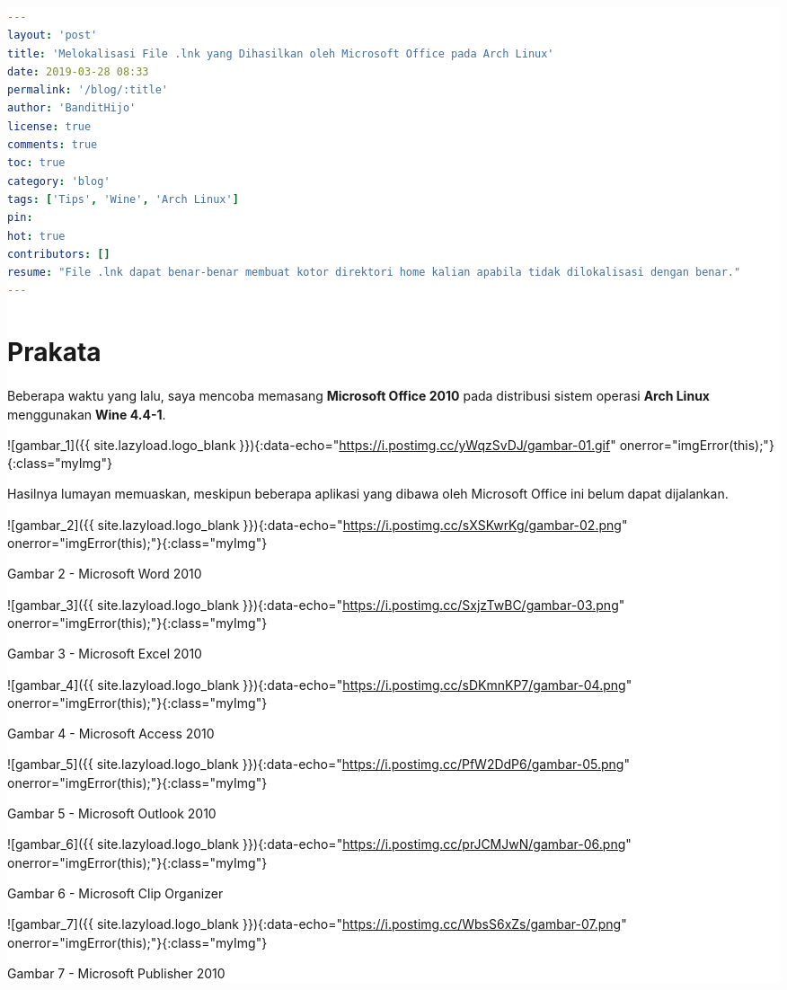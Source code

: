 ```yaml
---
layout: 'post'
title: 'Melokalisasi File .lnk yang Dihasilkan oleh Microsoft Office pada Arch Linux'
date: 2019-03-28 08:33
permalink: '/blog/:title'
author: 'BanditHijo'
license: true
comments: true
toc: true
category: 'blog'
tags: ['Tips', 'Wine', 'Arch Linux']
pin:
hot: true
contributors: []
resume: "File .lnk dapat benar-benar membuat kotor direktori home kalian apabila tidak dilokalisasi dengan benar."
---
```





# Prakata

Beberapa waktu yang lalu, saya mencoba memasang **Microsoft Office 2010** pada distribusi sistem operasi **Arch Linux** menggunakan **Wine 4.4-1**.

![gambar_1]({{ site.lazyload.logo_blank }}){:data-echo="https://i.postimg.cc/yWqzSvDJ/gambar-01.gif" onerror="imgError(this);"}{:class="myImg"}

Hasilnya lumayan memuaskan, meskipun beberapa aplikasi yang dibawa oleh Microsoft Office ini belum dapat dijalankan.

![gambar_2]({{ site.lazyload.logo_blank }}){:data-echo="https://i.postimg.cc/sXSKwrKg/gambar-02.png" onerror="imgError(this);"}{:class="myImg"}
<p class="img-caption">Gambar 2 - Microsoft Word 2010</p>

![gambar_3]({{ site.lazyload.logo_blank }}){:data-echo="https://i.postimg.cc/SxjzTwBC/gambar-03.png" onerror="imgError(this);"}{:class="myImg"}
<p class="img-caption">Gambar 3 - Microsoft Excel 2010</p>

![gambar_4]({{ site.lazyload.logo_blank }}){:data-echo="https://i.postimg.cc/sDKmnKP7/gambar-04.png" onerror="imgError(this);"}{:class="myImg"}
<p class="img-caption">Gambar 4 - Microsoft Access 2010</p>

![gambar_5]({{ site.lazyload.logo_blank }}){:data-echo="https://i.postimg.cc/PfW2DdP6/gambar-05.png" onerror="imgError(this);"}{:class="myImg"}
<p class="img-caption">Gambar 5 - Microsoft Outlook 2010</p>

![gambar_6]({{ site.lazyload.logo_blank }}){:data-echo="https://i.postimg.cc/prJCMJwN/gambar-06.png" onerror="imgError(this);"}{:class="myImg"}
<p class="img-caption">Gambar 6 - Microsoft Clip Organizer</p>

![gambar_7]({{ site.lazyload.logo_blank }}){:data-echo="https://i.postimg.cc/WbsS6xZs/gambar-07.png" onerror="imgError(this);"}{:class="myImg"}
<p class="img-caption">Gambar 7 - Microsoft Publisher 2010</p>
